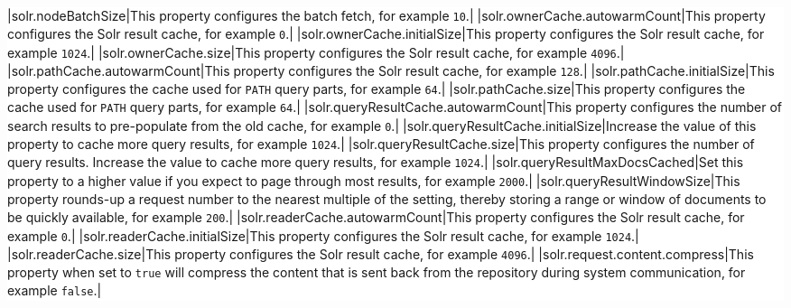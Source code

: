 |solr.nodeBatchSize|This property configures the batch fetch, for example `10`.|
|solr.ownerCache.autowarmCount|This property configures the Solr result cache, for example `0`.|
|solr.ownerCache.initialSize|This property configures the Solr result cache, for example `1024`.|
|solr.ownerCache.size|This property configures the Solr result cache, for example `4096`.|
|solr.pathCache.autowarmCount|This property configures the Solr result cache, for example `128`.|
|solr.pathCache.initialSize|This property configures the cache used for `PATH` query parts, for example `64`.|
|solr.pathCache.size|This property configures the cache used for `PATH` query parts, for example `64`.|
|solr.queryResultCache.autowarmCount|This property configures the number of search results to pre-populate from the old cache, for example `0`.|
|solr.queryResultCache.initialSize|Increase the value of this property to cache more query results, for example `1024`.|
|solr.queryResultCache.size|This property configures the number of query results. Increase the value to cache more query results, for example `1024`.|
|solr.queryResultMaxDocsCached|Set this property to a higher value if you expect to page through most results, for example `2000`.|
|solr.queryResultWindowSize|This property rounds-up a request number to the nearest multiple of the setting, thereby storing a range or window of documents to be quickly available, for example `200`.|
|solr.readerCache.autowarmCount|This property configures the Solr result cache, for example `0`.|
|solr.readerCache.initialSize|This property configures the Solr result cache, for example `1024`.|
|solr.readerCache.size|This property configures the Solr result cache, for example `4096`.|
|solr.request.content.compress|This property when set to `true` will compress the content that is sent back from the repository during system communication, for example `false`.|
